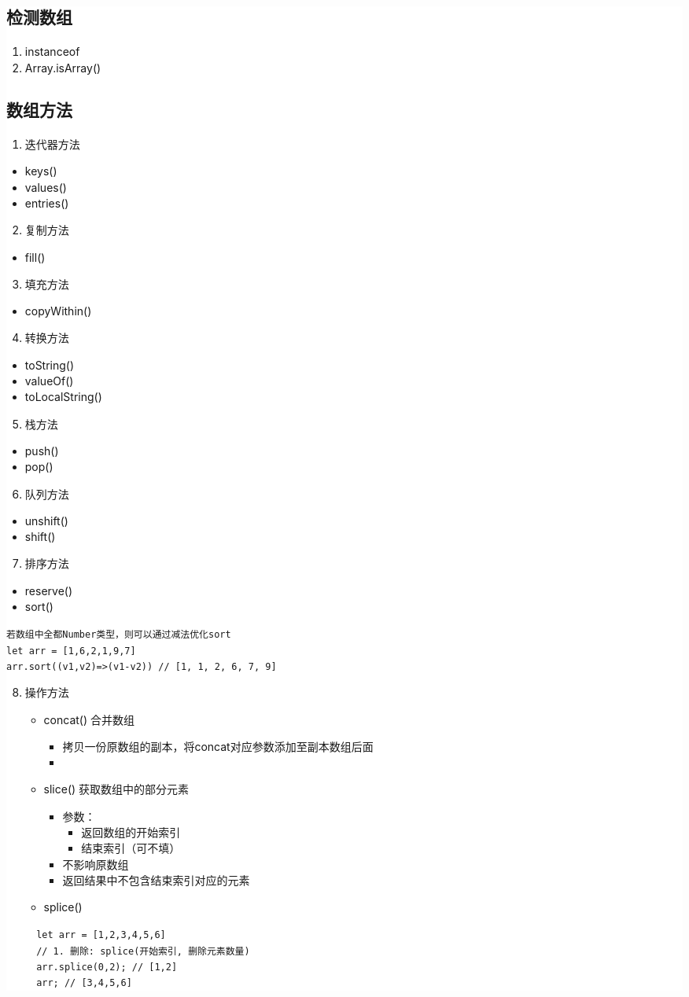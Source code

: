 
## 检测数组

1. instanceof 
2. Array.isArray()



## 数组方法

1. 迭代器方法
  - keys()
  - values()
  - entries()

2. 复制方法
  - fill()

3. 填充方法
  - copyWithin()

4. 转换方法
  - toString()
  - valueOf()
  - toLocalString()

5. 栈方法
  - push()
  - pop()

6. 队列方法
  - unshift()
  - shift()

7. 排序方法
  - reserve()
  - sort()
  ```
  若数组中全都Number类型，则可以通过减法优化sort
  let arr = [1,6,2,1,9,7]
  arr.sort((v1,v2)=>(v1-v2)) // [1, 1, 2, 6, 7, 9]
  ```

8. 操作方法
   - concat() 合并数组
     - 拷贝一份原数组的副本，将concat对应参数添加至副本数组后面
     - [Symbol.isConcatSpreadable]: 阻止concat()打平参数数组，如值为true，则为打平
     
   - slice() 获取数组中的部分元素
     - 参数：
       - 返回数组的开始索引
       - 结束索引（可不填）
     - 不影响原数组
     - 返回结果中不包含结束索引对应的元素
     
   - splice() 
    ```
      let arr = [1,2,3,4,5,6]
      // 1. 删除: splice(开始索引, 删除元素数量)
      arr.splice(0,2); // [1,2]
      arr; // [3,4,5,6]
